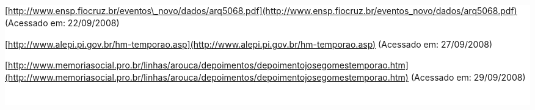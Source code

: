 [http://www.ensp.fiocruz.br/eventos\_novo/dados/arq5068.pdf](http://www.ensp.fiocruz.br/eventos_novo/dados/arq5068.pdf)
(Acessado em: 22/09/2008)

[http://www.alepi.pi.gov.br/hm-temporao.asp](http://www.alepi.pi.gov.br/hm-temporao.asp)
(Acessado em: 27/09/2008)

[http://www.memoriasocial.pro.br/linhas/arouca/depoimentos/depoimentojosegomestemporao.htm](http://www.memoriasocial.pro.br/linhas/arouca/depoimentos/depoimentojosegomestemporao.htm)
(Acessado em: 29/09/2008)

 
